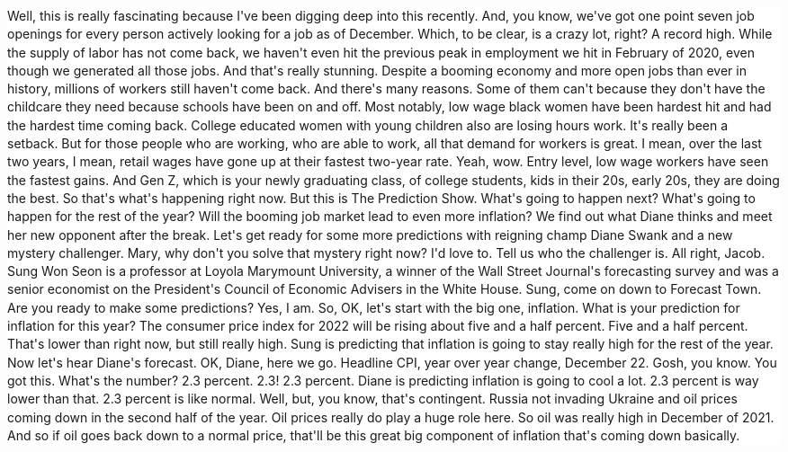 Well, this is really fascinating because I've been digging deep into this recently.
And, you know, we've got one point seven job openings for every person actively looking for a job as of December.
Which, to be clear, is a crazy lot, right?
A record high.
While the supply of labor has not come back, we haven't even hit the previous peak in employment we hit in February of 2020, even though we generated all those jobs.
And that's really stunning.
Despite a booming economy and more open jobs than ever in history, millions of workers still haven't come back.
And there's many reasons.
Some of them can't because they don't have the childcare they need because schools have been on and off.
Most notably, low wage black women have been hardest hit and had the hardest time coming back.
College educated women with young children also are losing hours work.
It's really been a setback.
But for those people who are working, who are able to work, all that demand for workers is great.
I mean, over the last two years, I mean, retail wages have gone up at their fastest two-year rate.
Yeah, wow.
Entry level, low wage workers have seen the fastest gains.
And Gen Z, which is your newly graduating class, of college students, kids in their 20s, early 20s, they are doing the best.
So that's what's happening right now.
But this is The Prediction Show.
What's going to happen next?
What's going to happen for the rest of the year?
Will the booming job market lead to even more inflation?
We find out what Diane thinks and meet her new opponent after the break.
Let's get ready for some more predictions with reigning champ Diane Swank and a new mystery challenger.
Mary, why don't you solve that mystery right now?
I'd love to.
Tell us who the challenger is.
All right, Jacob.
Sung Won Seon is a professor at Loyola Marymount University, a winner of the Wall Street Journal's forecasting survey
and was a senior economist on the President's Council of Economic Advisers in the White House.
Sung, come on down to Forecast Town.
Are you ready to make some predictions?
Yes, I am.
So, OK, let's start with the big one, inflation.
What is your prediction for inflation for this year?
The consumer price index for 2022 will be rising about five and a half percent.
Five and a half percent.
That's lower than right now, but still really high.
Sung is predicting that inflation is going to stay really high for the rest of the year.
Now let's hear Diane's forecast.
OK, Diane, here we go.
Headline CPI, year over year change, December 22.
Gosh, you know.
You got this.
What's the number?
2.3 percent.
2.3!
2.3 percent.
Diane is predicting inflation is going to cool a lot.
2.3 percent is way lower than that.
2.3 percent is like normal.
Well, but, you know, that's contingent.
Russia not invading Ukraine and oil prices coming down in the second half of the year.
Oil prices really do play a huge role here.
So oil was really high in December of 2021.
And so if oil goes back down to a normal price,
that'll be this great big component of inflation that's coming down basically.